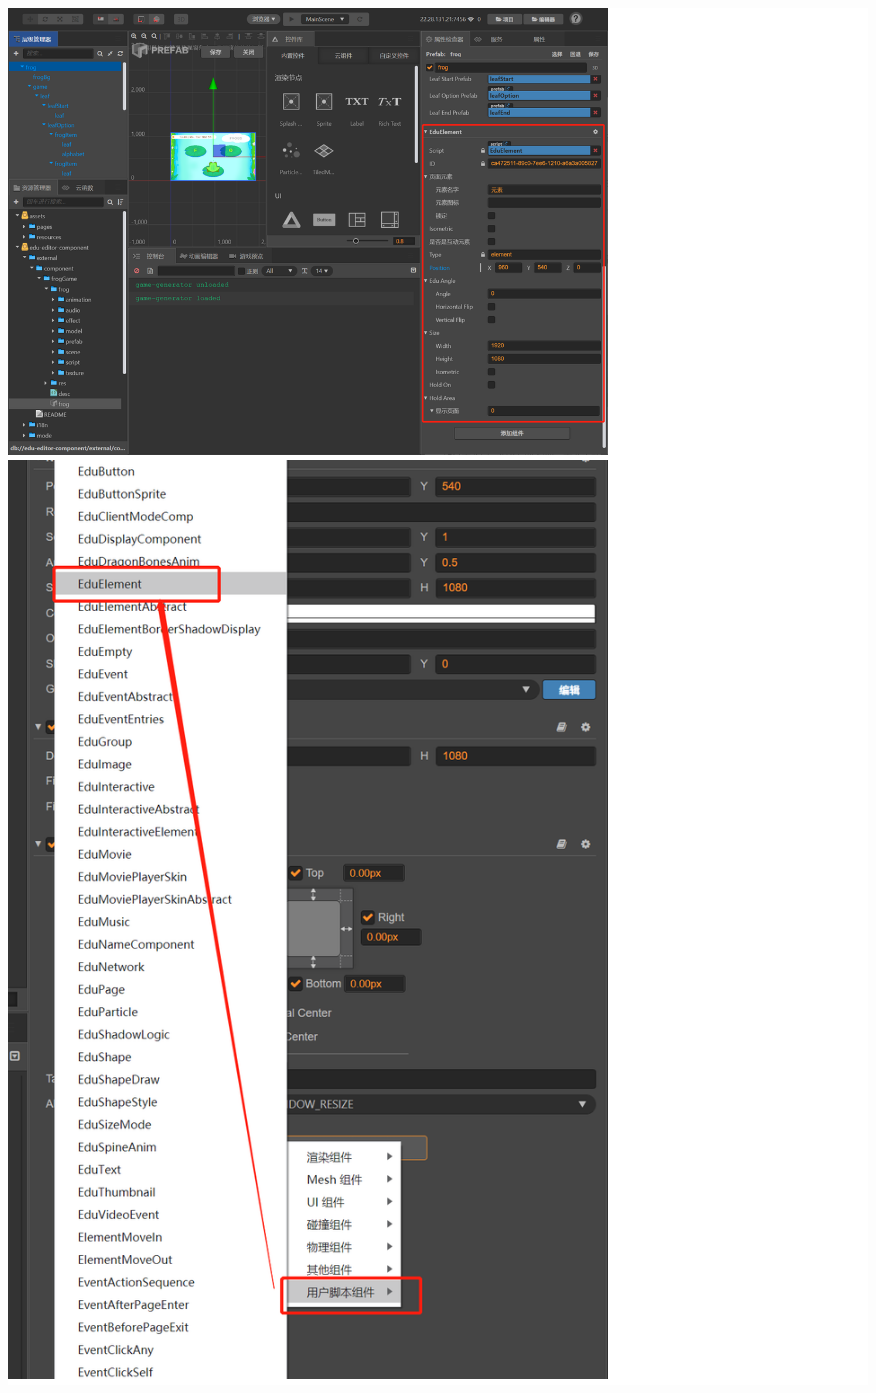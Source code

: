 <img src='./img/eduElemntPanel.jpg' alt='frog Bundle 配置' width='600'> <img src='./img/eduElement.jpg' alt='frog Bundle 配置' width='600'>